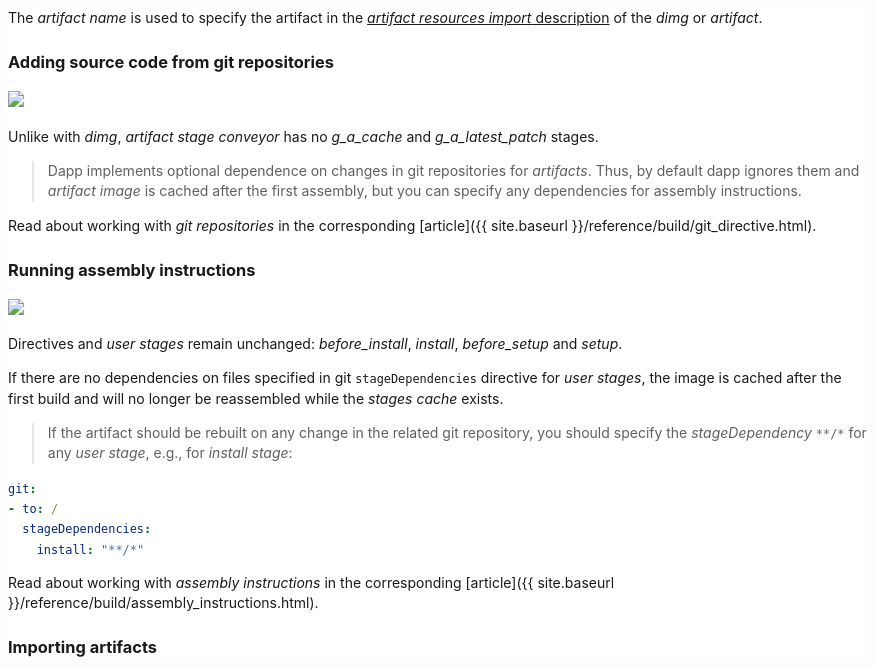 The _artifact name_ is used to specify the artifact in the [_artifact resources import_ description](#importing-artifacts) of the _dimg_ or _artifact_.

### Adding source code from git repositories

<div class="summary">

<a class="google-drawings" href="https://docs.google.com/drawings/d/e/2PACX-1vQQiyUM9P3-_A6O5tLms_y1UCny9X6lxQSxtMtBalcyjcHhYV4hnPnISmTVY09c-ANOFqwHeOxYPs63/pub?w=2031&amp;h=144" data-featherlight="image">
<img src="https://docs.google.com/drawings/d/e/2PACX-1vQQiyUM9P3-_A6O5tLms_y1UCny9X6lxQSxtMtBalcyjcHhYV4hnPnISmTVY09c-ANOFqwHeOxYPs63/pub?w=1016&amp;h=72">
</a>

</div>

Unlike with _dimg_, _artifact stage conveyor_ has no _g_a_cache_ and _g_a_latest_patch_ stages.

> Dapp implements optional dependence on changes in git repositories for _artifacts_. Thus, by default dapp ignores them and _artifact image_ is cached after the first assembly, but you can specify any dependencies for assembly instructions.

Read about working with _git repositories_ in the corresponding [article]({{ site.baseurl }}/reference/build/git_directive.html).

### Running assembly instructions

<div class="summary">

<a class="google-drawings" href="https://docs.google.com/drawings/d/e/2PACX-1vTlpKbAr6wQCE4bSxVB5Kr6uxzbCGu_ncsviT2Ax6_qLL3zAVLWIsYElAi9_LMuVeFiDi1lo97HNvD2/pub?w=1428&h=649" data-featherlight="image">
      <img src="https://docs.google.com/drawings/d/e/2PACX-1vTlpKbAr6wQCE4bSxVB5Kr6uxzbCGu_ncsviT2Ax6_qLL3zAVLWIsYElAi9_LMuVeFiDi1lo97HNvD2/pub?w=426&h=216">
</a>

</div>
  
Directives and _user stages_ remain unchanged: _before_install_, _install_, _before_setup_ and _setup_.

If there are no dependencies on files specified in git `stageDependencies` directive for _user stages_, the image is cached after the first build and will no longer be reassembled while the _stages cache_ exists.

> If the artifact should be rebuilt on any change in the related git repository, you should specify the _stageDependency_ `**/*` for any _user stage_, e.g., for _install stage_:
```yaml
git:
- to: /
  stageDependencies:
    install: "**/*"
```

Read about working with _assembly instructions_ in the corresponding [article]({{ site.baseurl }}/reference/build/assembly_instructions.html).

### Importing artifacts
